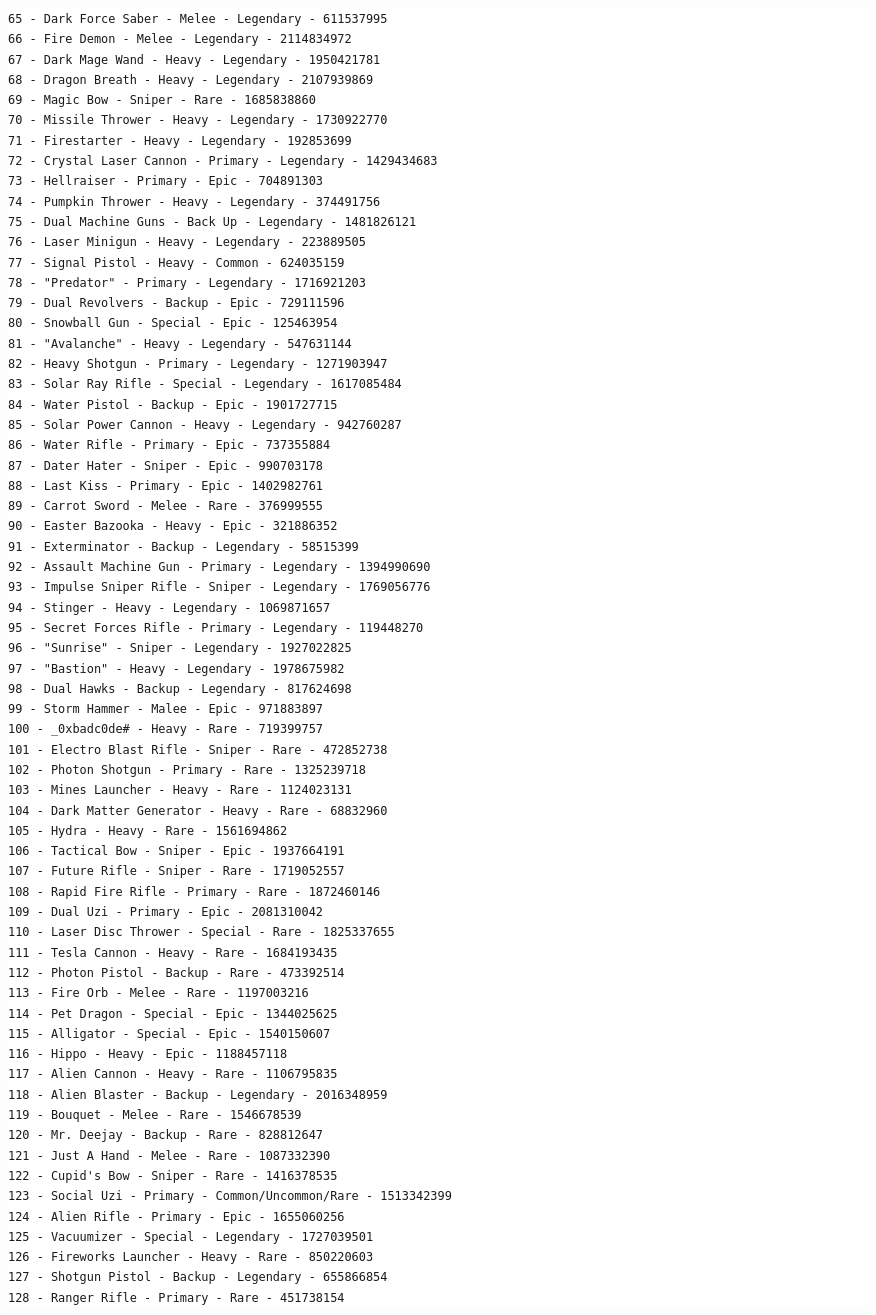 	65 - Dark Force Saber - Melee - Legendary - 611537995
	66 - Fire Demon - Melee - Legendary - 2114834972
	67 - Dark Mage Wand - Heavy - Legendary - 1950421781
	68 - Dragon Breath - Heavy - Legendary - 2107939869
	69 - Magic Bow - Sniper - Rare - 1685838860
	70 - Missile Thrower - Heavy - Legendary - 1730922770
	71 - Firestarter - Heavy - Legendary - 192853699
	72 - Crystal Laser Cannon - Primary - Legendary - 1429434683
	73 - Hellraiser - Primary - Epic - 704891303
	74 - Pumpkin Thrower - Heavy - Legendary - 374491756
	75 - Dual Machine Guns - Back Up - Legendary - 1481826121
	76 - Laser Minigun - Heavy - Legendary - 223889505
	77 - Signal Pistol - Heavy - Common - 624035159
	78 - "Predator" - Primary - Legendary - 1716921203
	79 - Dual Revolvers - Backup - Epic - 729111596
	80 - Snowball Gun - Special - Epic - 125463954
	81 - "Avalanche" - Heavy - Legendary - 547631144
	82 - Heavy Shotgun - Primary - Legendary - 1271903947
	83 - Solar Ray Rifle - Special - Legendary - 1617085484
	84 - Water Pistol - Backup - Epic - 1901727715
	85 - Solar Power Cannon - Heavy - Legendary - 942760287
	86 - Water Rifle - Primary - Epic - 737355884
	87 - Dater Hater - Sniper - Epic - 990703178
	88 - Last Kiss - Primary - Epic - 1402982761
	89 - Carrot Sword - Melee - Rare - 376999555
	90 - Easter Bazooka - Heavy - Epic - 321886352
	91 - Exterminator - Backup - Legendary - 58515399
	92 - Assault Machine Gun - Primary - Legendary - 1394990690
	93 - Impulse Sniper Rifle - Sniper - Legendary - 1769056776
	94 - Stinger - Heavy - Legendary - 1069871657
	95 - Secret Forces Rifle - Primary - Legendary - 119448270
	96 - "Sunrise" - Sniper - Legendary - 1927022825
	97 - "Bastion" - Heavy - Legendary - 1978675982
	98 - Dual Hawks - Backup - Legendary - 817624698
	99 - Storm Hammer - Malee - Epic - 971883897
	100 - _0xbadc0de# - Heavy - Rare - 719399757
	101 - Electro Blast Rifle - Sniper - Rare - 472852738
	102 - Photon Shotgun - Primary - Rare - 1325239718
	103 - Mines Launcher - Heavy - Rare - 1124023131
	104 - Dark Matter Generator - Heavy - Rare - 68832960
	105 - Hydra - Heavy - Rare - 1561694862
	106 - Tactical Bow - Sniper - Epic - 1937664191
	107 - Future Rifle - Sniper - Rare - 1719052557
	108 - Rapid Fire Rifle - Primary - Rare - 1872460146
	109 - Dual Uzi - Primary - Epic - 2081310042
	110 - Laser Disc Thrower - Special - Rare - 1825337655
	111 - Tesla Cannon - Heavy - Rare - 1684193435
	112 - Photon Pistol - Backup - Rare - 473392514
	113 - Fire Orb - Melee - Rare - 1197003216
	114 - Pet Dragon - Special - Epic - 1344025625
	115 - Alligator - Special - Epic - 1540150607
	116 - Hippo - Heavy - Epic - 1188457118
	117 - Alien Cannon - Heavy - Rare - 1106795835
	118 - Alien Blaster - Backup - Legendary - 2016348959
	119 - Bouquet - Melee - Rare - 1546678539
	120 - Mr. Deejay - Backup - Rare - 828812647
	121 - Just A Hand - Melee - Rare - 1087332390
	122 - Cupid's Bow - Sniper - Rare - 1416378535
	123 - Social Uzi - Primary - Common/Uncommon/Rare - 1513342399
	124 - Alien Rifle - Primary - Epic - 1655060256
	125 - Vacuumizer - Special - Legendary - 1727039501
	126 - Fireworks Launcher - Heavy - Rare - 850220603
	127 - Shotgun Pistol - Backup - Legendary - 655866854
	128 - Ranger Rifle - Primary - Rare - 451738154